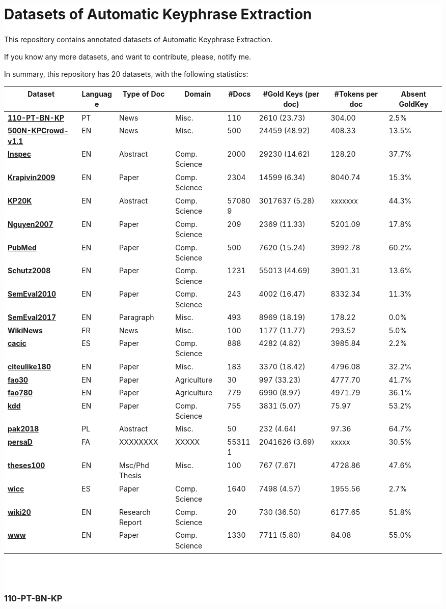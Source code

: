 Datasets of Automatic Keyphrase Extraction
============================================

This repository contains annotated datasets of Automatic Keyphrase Extraction.

If you know any more datasets, and want to contribute, please, notify me.

In summary, this repository has 20 datasets, with the following statistics:

| Dataset                         | Language | Type of Doc     | Domain        | #Docs  | #Gold Keys (per doc) | #Tokens per doc | Absent GoldKey | 
| ------------------------------- | -------- | --------------- | ------------- | -----  | -------------------- | --------------- | -------------- |
| [__110-PT-BN-KP__](#110)        | PT       | News            | Misc.         | 110    | 2610 (23.73)         | 304.00          | 2.5%           |
| [__500N-KPCrowd-v1.1__](#500)   | EN       | News            | Misc.         | 500    | 24459 (48.92)        | 408.33          | 13.5%          |
| [__Inspec__](#Inspec)           | EN       | Abstract        | Comp. Science | 2000   | 29230 (14.62)        | 128.20          | 37.7%          |
| [__Krapivin2009__](#Krapivin)   | EN       | Paper           | Comp. Science | 2304   | 14599 (6.34)         | 8040.74         | 15.3%          |
| [__KP20K__](#KP20K)             | EN       | Abstract        | Comp. Science | 570809 | 3017637 (5.28)       | xxxxxxx         | 44.3%          |
| [__Nguyen2007__](#Nguyen)       | EN       | Paper           | Comp. Science | 209    | 2369 (11.33)         | 5201.09         | 17.8%          |
| [__PubMed__](#PubMed)           | EN       | Paper           | Comp. Science | 500    | 7620 (15.24)         | 3992.78         | 60.2%          |
| [__Schutz2008__](#Schutz)       | EN       | Paper           | Comp. Science | 1231   | 55013 (44.69)        | 3901.31         | 13.6%          |
| [__SemEval2010__](#SemEval2010) | EN       | Paper           | Comp. Science | 243    | 4002 (16.47)         | 8332.34         | 11.3%          |
| [__SemEval2017__](#SemEval2017) | EN       | Paragraph       | Misc.         | 493    | 8969 (18.19)         | 178.22          | 0.0%           |
| [__WikiNews__](#WikiNews)       | FR       | News            | Misc.         | 100    | 1177 (11.77)         | 293.52          | 5.0%           |
| [__cacic__](#cacic)             | ES       | Paper           | Comp. Science | 888    | 4282 (4.82)          | 3985.84         | 2.2%           |
| [__citeulike180__](#citeulike)  | EN       | Paper           | Misc.         | 183    | 3370 (18.42)         | 4796.08         | 32.2%          |
| [__fao30__](#fao30)             | EN       | Paper           | Agriculture   | 30     | 997 (33.23)          | 4777.70         | 41.7%          |
| [__fao780__](#fao780)           | EN       | Paper           | Agriculture   | 779    | 6990 (8.97)          | 4971.79         | 36.1%          |
| [__kdd__](#kdd)                 | EN       | Paper           | Comp. Science | 755    | 3831 (5.07)          | 75.97           | 53.2%          |
| [__pak2018__](#pak)             | PL       | Abstract        | Misc.         | 50     | 232 (4.64)           | 97.36           | 64.7%          |
| [__persaD__](#persaD)           | FA       | XXXXXXXX        | XXXXX         | 553111 | 2041626 (3.69)       | xxxxx           | 30.5%          |
| [__theses100__](#theses)        | EN       | Msc/Phd Thesis  | Misc.         | 100    | 767 (7.67)           | 4728.86         | 47.6%          |
| [__wicc__](#wicc)               | ES       | Paper           | Comp. Science | 1640   | 7498 (4.57)          | 1955.56         | 2.7%           |
| [__wiki20__](#wiki20)           | EN       | Research Report | Comp. Science | 20     | 730 (36.50)          | 6177.65         | 51.8%          |
| [__www__](#www)                 | EN       | Paper           | Comp. Science | 1330   | 7711 (5.80)          | 84.08           | 55.0%          |



<br><br>

<a name="110"></a>
### 110-PT-BN-KP
